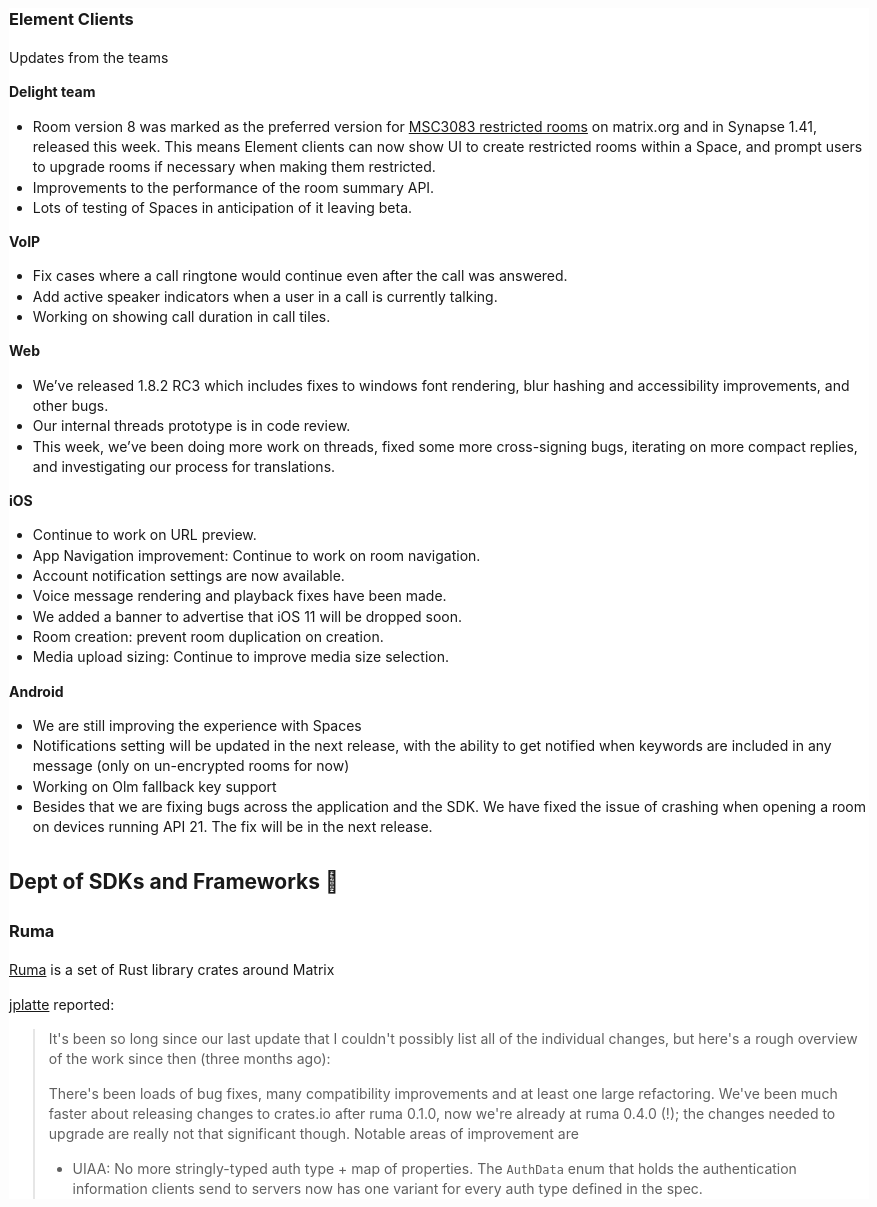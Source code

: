 ### Element Clients

Updates from the teams

**Delight team**

* Room version 8 was marked as the preferred version for [MSC3083 restricted rooms](https://github.com/matrix-org/matrix-doc/pull/3083) on matrix.org and in Synapse 1.41, released this week. This means Element clients can now show UI to create restricted rooms within a Space, and prompt users to upgrade rooms if necessary when making them restricted.
* Improvements to the performance of the room summary API.
* Lots of testing of Spaces in anticipation of it leaving beta.


**VoIP**

* Fix cases where a call ringtone would continue even after the call was answered.
* Add active speaker indicators when a user in a call is currently talking.
* Working on showing call duration in call tiles.

**Web**

* We’ve released 1.8.2 RC3 which includes fixes to windows font rendering, blur hashing and accessibility improvements, and other bugs.
* Our internal threads prototype is in code review.
* This week, we’ve been doing more work on threads, fixed some more cross-signing bugs, iterating on more compact replies, and investigating our process for translations.

**iOS**

* Continue to work on URL preview.
* App Navigation improvement: Continue to work on room navigation.
* Account notification settings are now available.
* Voice message rendering and playback fixes have been made.
* We added a banner to advertise that iOS 11 will be dropped soon.
* Room creation: prevent room duplication on creation.
* Media upload sizing: Continue to improve media size selection.


**Android**

* We are still improving the experience with Spaces
* Notifications setting will be updated in the next release, with the ability to get notified when keywords are included in any message (only on un-encrypted rooms for now)
* Working on Olm fallback key support
* Besides that we are fixing bugs across the application and the SDK. We have fixed the issue of crashing when opening a room on devices running API 21. The fix will be in the next release.

## Dept of SDKs and Frameworks 🧰

### Ruma

[Ruma](https://ruma.dev/) is a set of Rust library crates around Matrix

[jplatte](https://matrix.to/#/@jplatte:flipdot.org) reported:

> It's been so long since our last update that I couldn't possibly list all of the individual changes, but here's a rough overview of the work since then (three months ago):
>
> There's been loads of bug fixes, many compatibility improvements and at least one large refactoring. We've been much faster about releasing changes to crates.io after ruma 0.1.0, now we're already at ruma 0.4.0 (!);  the changes needed to upgrade are really not that significant though. Notable areas of improvement are
>
> * UIAA: No more stringly-typed auth type + map of properties. The `AuthData` enum that holds the authentication information clients send to servers now has one variant for every auth type defined in the spec.
>